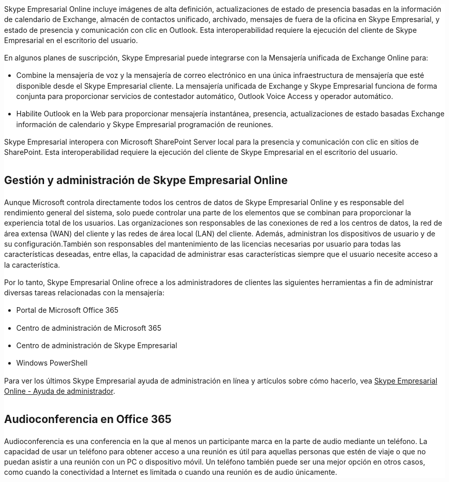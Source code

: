 Skype Empresarial Online incluye imágenes de alta definición, actualizaciones de estado de presencia basadas en la información de calendario de Exchange, almacén de contactos unificado, archivado, mensajes de fuera de la oficina en Skype Empresarial, y estado de presencia y comunicación con clic en Outlook. Esta interoperabilidad requiere la ejecución del cliente de Skype Empresarial en el escritorio del usuario.
  
En algunos planes de suscripción, Skype Empresarial puede integrarse con la Mensajería unificada de Exchange Online para:
  
- Combine la mensajería de voz y la mensajería de correo electrónico en una única infraestructura de mensajería que esté disponible desde el Skype Empresarial cliente. La mensajería unificada de Exchange y Skype Empresarial funciona de forma conjunta para proporcionar servicios de contestador automático, Outlook Voice Access y operador automático.
    
- Habilite Outlook en la Web para proporcionar mensajería instantánea, presencia, actualizaciones de estado basadas Exchange información de calendario y Skype Empresarial programación de reuniones.
    
Skype Empresarial interopera con Microsoft SharePoint Server local para la presencia y comunicación con clic en sitios de SharePoint. Esta interoperabilidad requiere la ejecución del cliente de Skype Empresarial en el escritorio del usuario. 
  
## <a name="skype-for-business-online-administration-and-management"></a>Gestión y administración de Skype Empresarial Online

Aunque Microsoft controla directamente todos los centros de datos de Skype Empresarial Online y es responsable del rendimiento general del sistema, solo puede controlar una parte de los elementos que se combinan para proporcionar la experiencia total de los usuarios. Las organizaciones son responsables de las conexiones de red a los centros de datos, la red de área extensa (WAN) del cliente y las redes de área local (LAN) del cliente. Además, administran los dispositivos de usuario y de su configuración.También son responsables del mantenimiento de las licencias necesarias por usuario para todas las características deseadas, entre ellas, la capacidad de administrar esas características siempre que el usuario necesite acceso a la característica.
  
Por lo tanto, Skype Empresarial Online ofrece a los administradores de clientes las siguientes herramientas a fin de administrar diversas tareas relacionadas con la mensajería:
  
- Portal de Microsoft Office 365
    
- Centro de administración de Microsoft 365
    
- Centro de administración de Skype Empresarial
    
- Windows PowerShell
    
Para ver los últimos Skype Empresarial ayuda de administración en línea y artículos sobre cómo hacerlo, vea [Skype Empresarial Online - Ayuda de administrador](https://support.office.com/article/4307bdbf-6097-458d-9a6a-048112695c59).
  
## <a name="audio-conferencing-in-office-365"></a>Audioconferencia en Office 365

Audioconferencia es una conferencia en la que al menos un participante marca en la parte de audio mediante un teléfono. La capacidad de usar un teléfono para obtener acceso a una reunión es útil para aquellas personas que estén de viaje o que no puedan asistir a una reunión con un PC o dispositivo móvil. Un teléfono también puede ser una mejor opción en otros casos, como cuando la conectividad a Internet es limitada o cuando una reunión es de audio únicamente.
  
